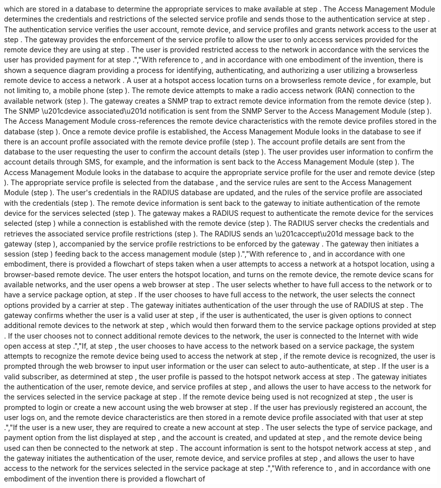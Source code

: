 which are stored in a database  to determine the appropriate services to make available at step . The Access Management Module determines the credentials and restrictions of the selected service profile and sends those to the authentication service at step . The authentication service verifies the user account, remote device, and service profiles and grants network access to the user at step . The gateway provides the enforcement of the service profile to allow the user to only access services provided for the remote device they are using at step . The user is provided restricted access to the network in accordance with the services the user has provided payment for at step .","With reference to , and in accordance with one embodiment of the invention, there is shown a sequence diagram providing a process for identifying, authenticating, and authorizing a user utilizing a browserless remote device  to access a network . A user  at a hotspot access location turns on a browserless remote device , for example, but not limiting to, a mobile phone (step ). The remote device attempts to make a radio access network (RAN) connection to the available network (step ). The gateway  creates a SNMP trap to extract remote device information from the remote device (step ). The SNMP \u201cdevice associated\u201d notification is sent from the SNMP Server  to the Access Management Module  (step ). The Access Management Module  cross-references the remote device characteristics with the remote device profiles stored in the database  (step ). Once a remote device profile is established, the Access Management Module  looks in the database to see if there is an account profile associated with the remote device profile (step ). The account profile details are sent from the database  to the user  requesting the user to confirm the account details (step ). The user provides user information to confirm the account details through SMS, for example, and the information is sent back to the Access Management Module  (step ). The Access Management Module  looks in the database  to acquire the appropriate service profile for the user and remote device (step ). The appropriate service profile is selected from the database , and the service rules are sent to the Access Management Module (step ). The user's credentials in the RADIUS database are updated, and the rules of the service profile are associated with the credentials (step ). The remote device information is sent back to the gateway  to initiate authentication of the remote device  for the services selected (step ). The gateway  makes a RADIUS request to authenticate the remote device for the services selected (step ) while a connection is established with the remote device (step ). The RADIUS server checks the credentials and retrieves the associated service profile restrictions (step ). The RADIUS sends an \u201caccept\u201d message back to the gateway  (step ), accompanied by the service profile restrictions to be enforced by the gateway . The gateway  then initiates a session (step ) feeding back to the access management module (step ).","With reference to , and in accordance with one embodiment, there is provided a flowchart of steps taken when a user attempts to access a network at a hotspot location, using a browser-based remote device. The user enters the hotspot location, and turns on the remote device, the remote device scans for available networks, and the user opens a web browser at step . The user selects whether to have full access to the network or to have a service package option, at step . If the user chooses to have full access to the network, the user selects the connect options provided by a carrier at step . The gateway initiates authentication of the user through the use of RADIUS at step . The gateway confirms whether the user is a valid user at step , if the user is authenticated, the user is given options to connect additional remote devices to the network at step , which would then forward them to the service package options provided at step . If the user chooses not to connect additional remote devices to the network, the user is connected to the Internet with wide open access at step .","If, at step , the user chooses to have access to the network based on a service package, the system attempts to recognize the remote device being used to access the network at step , if the remote device is recognized, the user is prompted through the web browser to input user information or the user can select to auto-authenticate, at step . If the user is a valid subscriber, as determined at step , the user profile is passed to the hotspot network access at step . The gateway initiates the authentication of the user, remote device, and service profiles at step , and allows the user to have access to the network for the services selected in the service package at step . If the remote device being used is not recognized at step , the user is prompted to login or create a new account using the web browser at step . If the user has previously registered an account, the user logs on, and the remote device characteristics are then stored in a remote device profile associated with that user at step .","If the user is a new user, they are required to create a new account at step . The user selects the type of service package, and payment option from the list displayed at step , and the account is created, and updated at step , and the remote device being used can then be connected to the network at step . The account information is sent to the hotspot network access at step , and the gateway initiates the authentication of the user, remote device, and service profiles at step , and allows the user to have access to the network for the services selected in the service package at step .","With reference to , and in accordance with one embodiment of the invention there is provided a flowchart of